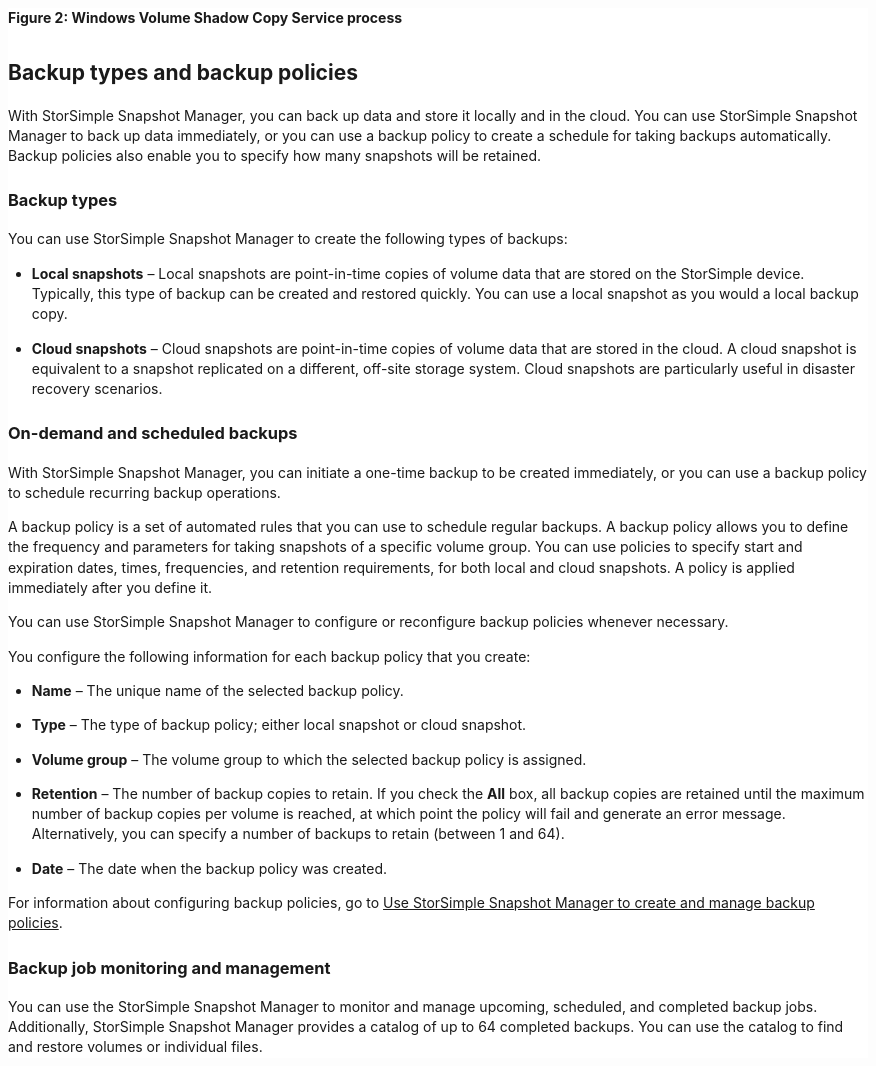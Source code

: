 **Figure 2: Windows Volume Shadow Copy Service process** 

## Backup types and backup policies

With StorSimple Snapshot Manager, you can back up data and store it locally and in the cloud. You can use StorSimple Snapshot Manager to back up data immediately, or you can use a backup policy to create a schedule for taking backups automatically. Backup policies also enable you to specify how many snapshots will be retained. 

### Backup types

You can use StorSimple Snapshot Manager to create the following types of backups:

- **Local snapshots** – Local snapshots are point-in-time copies of volume data that are stored on the StorSimple device. Typically, this type of backup can be created and restored quickly. You can use a local snapshot as you would a local backup copy.

- **Cloud snapshots** – Cloud snapshots are point-in-time copies of volume data that are stored in the cloud. A cloud snapshot is equivalent to a snapshot replicated on a different, off-site storage system. Cloud snapshots are particularly useful in disaster recovery scenarios.

### On-demand and scheduled backups

With StorSimple Snapshot Manager, you can initiate a one-time backup to be created immediately, or you can use a backup policy to schedule recurring backup operations.

A backup policy is a set of automated rules that you can use to schedule regular backups. A backup policy allows you to define the frequency and parameters for taking snapshots of a specific volume group. You can use policies to specify start and expiration dates, times, frequencies, and retention requirements, for both local and cloud snapshots. A policy is applied immediately after you define it. 

You can use StorSimple Snapshot Manager to configure or reconfigure backup policies whenever necessary. 

You configure the following information for each backup policy that you create:

- **Name** – The unique name of the selected backup policy.

- **Type** – The type of backup policy; either local snapshot or cloud snapshot.

- **Volume group** – The volume group to which the selected backup policy is assigned.

- **Retention** – The number of backup copies to retain. If you check the **All** box, all backup copies are retained until the maximum number of backup copies per volume is reached, at which point the policy will fail and generate an error message. Alternatively, you can specify a number of backups to retain (between 1 and 64).

- **Date** – The date when the backup policy was created.

For information about configuring backup policies, go to [Use StorSimple Snapshot Manager to create and manage backup policies](storsimple-snapshot-manager-manage-backup-policies.md).

### Backup job monitoring and management

You can use the StorSimple Snapshot Manager to monitor and manage upcoming, scheduled, and completed backup jobs. Additionally, StorSimple Snapshot Manager provides a catalog of up to 64 completed backups. You can use the catalog to find and restore volumes or individual files. 
